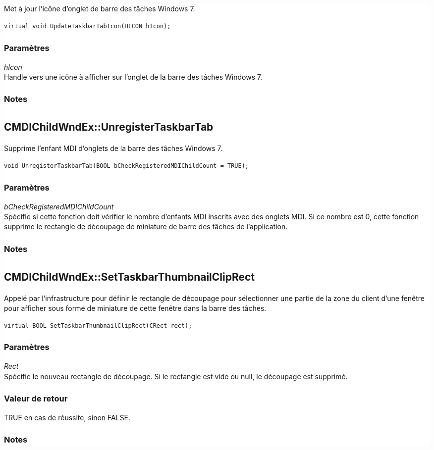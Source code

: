 Met à jour l’icône d’onglet de barre des tâches Windows 7.

```
virtual void UpdateTaskbarTabIcon(HICON hIcon);
```

### <a name="parameters"></a>Paramètres

*hIcon*<br/>
Handle vers une icône à afficher sur l’onglet de la barre des tâches Windows 7.

### <a name="remarks"></a>Notes

##  <a name="unregistertaskbartab"></a>  CMDIChildWndEx::UnregisterTaskbarTab

Supprime l’enfant MDI d’onglets de la barre des tâches Windows 7.

```
void UnregisterTaskbarTab(BOOL bCheckRegisteredMDIChildCount = TRUE);
```

### <a name="parameters"></a>Paramètres

*bCheckRegisteredMDIChildCount*<br/>
Spécifie si cette fonction doit vérifier le nombre d’enfants MDI inscrits avec des onglets MDI. Si ce nombre est 0, cette fonction supprime le rectangle de découpage de miniature de barre des tâches de l’application.

### <a name="remarks"></a>Notes

##  <a name="settaskbarthumbnailcliprect"></a>  CMDIChildWndEx::SetTaskbarThumbnailClipRect

Appelé par l’infrastructure pour définir le rectangle de découpage pour sélectionner une partie de la zone du client d’une fenêtre pour afficher sous forme de miniature de cette fenêtre dans la barre des tâches.

```
virtual BOOL SetTaskbarThumbnailClipRect(CRect rect);
```

### <a name="parameters"></a>Paramètres

*Rect*<br/>
Spécifie le nouveau rectangle de découpage. Si le rectangle est vide ou null, le découpage est supprimé.

### <a name="return-value"></a>Valeur de retour

TRUE en cas de réussite, sinon FALSE.

### <a name="remarks"></a>Notes
